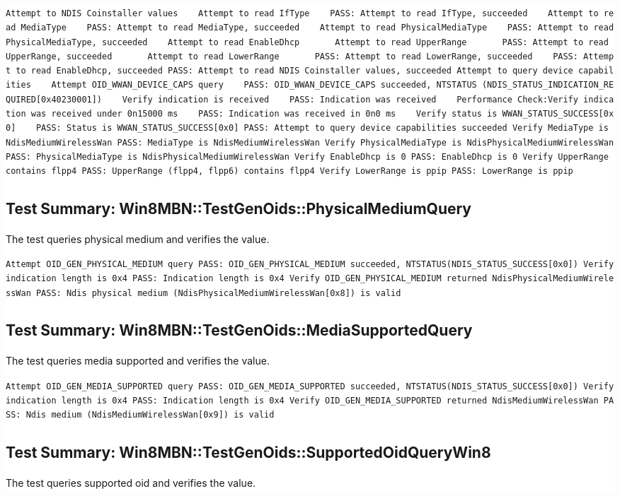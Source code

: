 `Attempt to NDIS Coinstaller values    Attempt to read IfType    PASS: Attempt to read IfType, succeeded    Attempt to read MediaType    PASS: Attempt to read MediaType, succeeded    Attempt to read PhysicalMediaType    PASS: Attempt to read PhysicalMediaType, succeeded    Attempt to read EnableDhcp       Attempt to read UpperRange       PASS: Attempt to read UpperRange, succeeded       Attempt to read LowerRange       PASS: Attempt to read LowerRange, succeeded    PASS: Attempt to read EnableDhcp, succeeded PASS: Attempt to read NDIS Coinstaller values, succeeded Attempt to query device capabilities    Attempt OID_WWAN_DEVICE_CAPS query    PASS: OID_WWAN_DEVICE_CAPS succeeded, NTSTATUS (NDIS_STATUS_INDICATION_REQUIRED[0x40230001])    Verify indication is received    PASS: Indication was received    Performance Check:Verify indication was received under 0n15000 ms    PASS: Indication was received in 0n0 ms    Verify status is WWAN_STATUS_SUCCESS[0x0]    PASS: Status is WWAN_STATUS_SUCCESS[0x0] PASS: Attempt to query device capabilities succeeded Verify MediaType is NdisMediumWirelessWan PASS: MediaType is NdisMediumWirelessWan Verify PhysicalMediaType is NdisPhysicalMediumWirelessWan PASS: PhysicalMediaType is NdisPhysicalMediumWirelessWan Verify EnableDhcp is 0 PASS: EnableDhcp is 0 Verify UpperRange contains flpp4 PASS: UpperRange (flpp4, flpp6) contains flpp4 Verify LowerRange is ppip PASS: LowerRange is ppip`

</example>

## Test Summary: Win8MBN::TestGenOids::PhysicalMediumQuery



The test queries physical medium and verifies the value.



<example>

`Attempt OID_GEN_PHYSICAL_MEDIUM query PASS: OID_GEN_PHYSICAL_MEDIUM succeeded, NTSTATUS(NDIS_STATUS_SUCCESS[0x0]) Verify indication length is 0x4 PASS: Indication length is 0x4 Verify OID_GEN_PHYSICAL_MEDIUM returned NdisPhysicalMediumWirelessWan PASS: Ndis physical medium (NdisPhysicalMediumWirelessWan[0x8]) is valid`

</example>

## Test Summary: Win8MBN::TestGenOids::MediaSupportedQuery



The test queries media supported and verifies the value.



<example>

`Attempt OID_GEN_MEDIA_SUPPORTED query PASS: OID_GEN_MEDIA_SUPPORTED succeeded, NTSTATUS(NDIS_STATUS_SUCCESS[0x0]) Verify indication length is 0x4 PASS: Indication length is 0x4 Verify OID_GEN_MEDIA_SUPPORTED returned NdisMediumWirelessWan PASS: Ndis medium (NdisMediumWirelessWan[0x9]) is valid`

</example>

## Test Summary: Win8MBN::TestGenOids::SupportedOidQueryWin8



The test queries supported oid and verifies the value.

